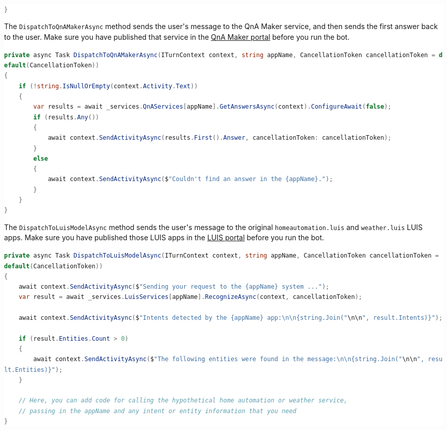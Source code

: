 ```csharp
}
```

The `DispatchToQnAMakerAsync` method sends the user's message to the QnA Maker service, and then sends the first answer back to the user. Make sure you have published that service in the [QnA Maker portal](https://qnamaker.ai) before you run the bot.

```csharp
private async Task DispatchToQnAMakerAsync(ITurnContext context, string appName, CancellationToken cancellationToken = default(CancellationToken))
{
    if (!string.IsNullOrEmpty(context.Activity.Text))
    {
        var results = await _services.QnAServices[appName].GetAnswersAsync(context).ConfigureAwait(false);
        if (results.Any())
        {
            await context.SendActivityAsync(results.First().Answer, cancellationToken: cancellationToken);
        }
        else
        {
            await context.SendActivityAsync($"Couldn't find an answer in the {appName}.");
        }
    }
}
```

The `DispatchToLuisModelAsync` method sends the user's message to the original `homeautomation.luis` and `weather.luis` LUIS apps. Make sure you have published those LUIS apps in the [LUIS portal](https://www.luis.ai) before you run the bot.

```csharp
private async Task DispatchToLuisModelAsync(ITurnContext context, string appName, CancellationToken cancellationToken = default(CancellationToken))
{
    await context.SendActivityAsync($"Sending your request to the {appName} system ...");
    var result = await _services.LuisServices[appName].RecognizeAsync(context, cancellationToken);

    await context.SendActivityAsync($"Intents detected by the {appName} app:\n\n{string.Join("\n\n", result.Intents)}");

    if (result.Entities.Count > 0)
    {
        await context.SendActivityAsync($"The following entities were found in the message:\n\n{string.Join("\n\n", result.Entities)}");
    }

    // Here, you can add code for calling the hypothetical home automation or weather service, 
    // passing in the appName and any intent or entity information that you need
}
```


[luis-v4-how-to]: bot-builder-howto-v4-luis.md
[HomeAutomationJSON]: https://aka.ms/dispatch-luis1
[WeatherJSON]: https://aka.ms/dispatch-luis2
[DispatchJSON]: https://aka.ms/dispatch-luis
[FAQ_TSV]: https://aka.ms/dispatch-qna-tsv
[DispatchTool]: https://github.com/Microsoft/botbuilder-tools/tree/master/packages/Dispatch
[DispatchBotCS]: https://aka.ms/csDispatch
[DispatchBotJs]: https://aka.ms/dispatch-sample-js